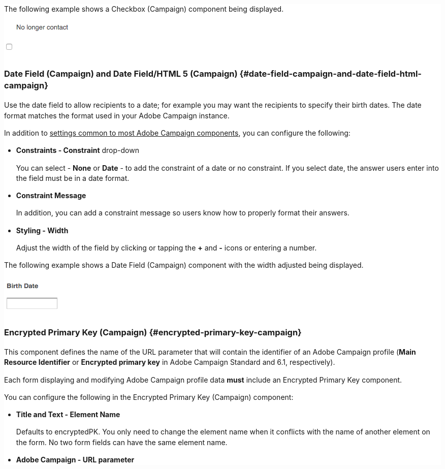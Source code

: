 The following example shows a Checkbox (Campaign) component being displayed.

![](assets/chlimage_1-122.png) 

### Date Field (Campaign) and Date Field/HTML 5 (Campaign) {#date-field-campaign-and-date-field-html-campaign}

Use the date field to allow recipients to a date; for example you may want the recipients to specify their birth dates. The date format matches the format used in your Adobe Campaign instance.

In addition to [settings common to most Adobe Campaign components](#settings-common-to-most-components), you can configure the following:

* **Constraints - Constraint** drop-down  

  You can select - **None** or **Date** - to add the constraint of a date or no constraint. If you select date, the answer users enter into the field must be in a date format. 

* **Constraint Message**  

  In addition, you can add a constraint message so users know how to properly format their answers.

* **Styling - Width** 

  Adjust the width of the field by clicking or tapping the **+** and **-** icons or entering a number.

The following example shows a Date Field (Campaign) component with the width adjusted being displayed.

![](assets/chlimage_1-123.png) 

### Encrypted Primary Key (Campaign) {#encrypted-primary-key-campaign}

This component defines the name of the URL parameter that will contain the identifier of an Adobe Campaign profile (**Main Resource Identifier** or **Encrypted primary key** in Adobe Campaign Standard and 6.1, respectively).

Each form displaying and modifying Adobe Campaign profile data **must** include an Encrypted Primary Key component.

You can configure the following in the Encrypted Primary Key (Campaign) component:

* **Title and Text - Element Name**  

  Defaults to encryptedPK. You only need to change the element name when it conflicts with the name of another element on the form. No two form fields can have the same element name.

* **Adobe Campaign - URL parameter** 
